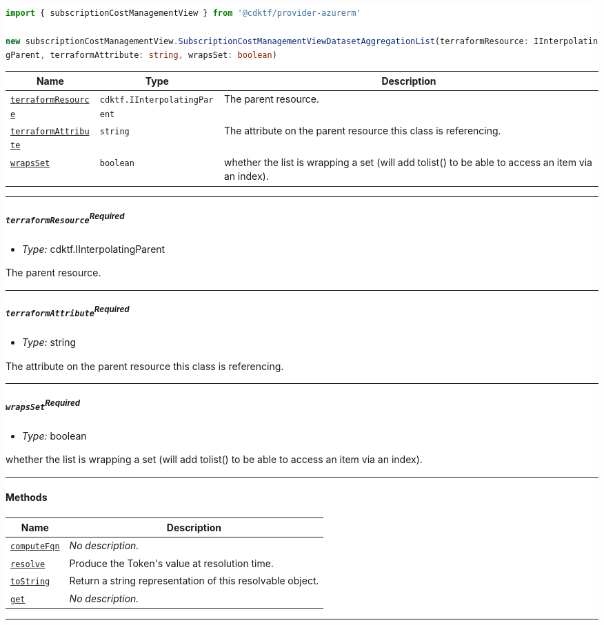 ```typescript
import { subscriptionCostManagementView } from '@cdktf/provider-azurerm'

new subscriptionCostManagementView.SubscriptionCostManagementViewDatasetAggregationList(terraformResource: IInterpolatingParent, terraformAttribute: string, wrapsSet: boolean)
```

| **Name** | **Type** | **Description** |
| --- | --- | --- |
| <code><a href="#@cdktf/provider-azurerm.subscriptionCostManagementView.SubscriptionCostManagementViewDatasetAggregationList.Initializer.parameter.terraformResource">terraformResource</a></code> | <code>cdktf.IInterpolatingParent</code> | The parent resource. |
| <code><a href="#@cdktf/provider-azurerm.subscriptionCostManagementView.SubscriptionCostManagementViewDatasetAggregationList.Initializer.parameter.terraformAttribute">terraformAttribute</a></code> | <code>string</code> | The attribute on the parent resource this class is referencing. |
| <code><a href="#@cdktf/provider-azurerm.subscriptionCostManagementView.SubscriptionCostManagementViewDatasetAggregationList.Initializer.parameter.wrapsSet">wrapsSet</a></code> | <code>boolean</code> | whether the list is wrapping a set (will add tolist() to be able to access an item via an index). |

---

##### `terraformResource`<sup>Required</sup> <a name="terraformResource" id="@cdktf/provider-azurerm.subscriptionCostManagementView.SubscriptionCostManagementViewDatasetAggregationList.Initializer.parameter.terraformResource"></a>

- *Type:* cdktf.IInterpolatingParent

The parent resource.

---

##### `terraformAttribute`<sup>Required</sup> <a name="terraformAttribute" id="@cdktf/provider-azurerm.subscriptionCostManagementView.SubscriptionCostManagementViewDatasetAggregationList.Initializer.parameter.terraformAttribute"></a>

- *Type:* string

The attribute on the parent resource this class is referencing.

---

##### `wrapsSet`<sup>Required</sup> <a name="wrapsSet" id="@cdktf/provider-azurerm.subscriptionCostManagementView.SubscriptionCostManagementViewDatasetAggregationList.Initializer.parameter.wrapsSet"></a>

- *Type:* boolean

whether the list is wrapping a set (will add tolist() to be able to access an item via an index).

---

#### Methods <a name="Methods" id="Methods"></a>

| **Name** | **Description** |
| --- | --- |
| <code><a href="#@cdktf/provider-azurerm.subscriptionCostManagementView.SubscriptionCostManagementViewDatasetAggregationList.computeFqn">computeFqn</a></code> | *No description.* |
| <code><a href="#@cdktf/provider-azurerm.subscriptionCostManagementView.SubscriptionCostManagementViewDatasetAggregationList.resolve">resolve</a></code> | Produce the Token's value at resolution time. |
| <code><a href="#@cdktf/provider-azurerm.subscriptionCostManagementView.SubscriptionCostManagementViewDatasetAggregationList.toString">toString</a></code> | Return a string representation of this resolvable object. |
| <code><a href="#@cdktf/provider-azurerm.subscriptionCostManagementView.SubscriptionCostManagementViewDatasetAggregationList.get">get</a></code> | *No description.* |

---